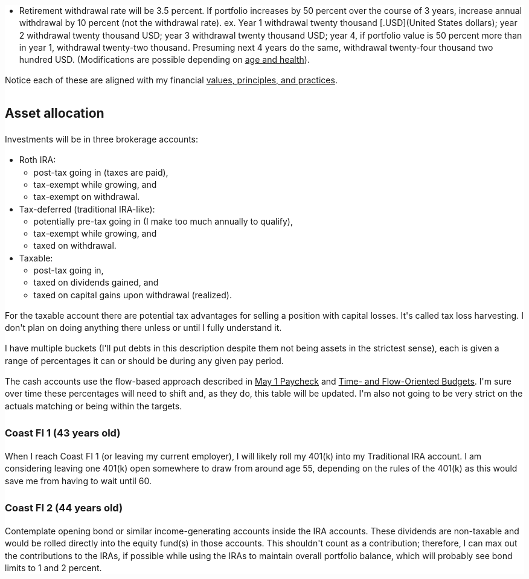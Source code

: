 - Retirement withdrawal rate will be 3.5 percent. If portfolio increases by 50 percent over the course of 3 years, increase annual withdrawal by 10 percent (not the withdrawal rate). ex. Year 1 withdrawal twenty thousand [.USD](United States dollars); year 2 withdrawal twenty thousand USD; year 3 withdrawal twenty thousand USD; year 4, if portfolio value is 50 percent more than in year 1, withdrawal twenty-two thousand. Presuming next 4 years do the same, withdrawal twenty-four thousand two hundred USD. (Modifications are possible depending on [age and health](https://www.choosefi.com/flexible-spending-rules-for-early-retirees/)).

Notice each of these are aligned with my financial [values, principles, and practices](/finances).

## Asset allocation

Investments will be in three brokerage accounts:

- Roth IRA:
	- post-tax going in (taxes are paid),
	- tax-exempt while growing, and
	- tax-exempt on withdrawal.
- Tax-deferred (traditional IRA-like):
	- potentially pre-tax going in (I make too much annually to qualify),
	- tax-exempt while growing, and
	- taxed on withdrawal.
- Taxable:
	- post-tax going in,
	- taxed on dividends gained, and
	- taxed on capital gains upon withdrawal (realized).

For the taxable account there are potential tax advantages for selling a position with capital losses. It's called tax loss harvesting. I don't plan on doing anything there unless or until I fully understand it.

I have multiple buckets (I'll put debts in this description despite them not being assets in the strictest sense), each is given a range of percentages it can or should be during any given pay period.

The cash accounts use the flow-based approach described in [May 1 Paycheck](/finances/building-wealth-paycheck-to-paycheck/20210501) and [Time- and Flow-Oriented Budgets](/finances/budgeting). I'm sure over time these percentages will need to shift and, as they do, this table will be updated. I'm also not going to be very strict on the actuals matching or being within the targets.

### Coast FI 1 (43 years old)

When I reach Coast FI 1 (or leaving my current employer), I will likely roll my 401(k) into my Traditional IRA account. I am considering leaving one 401(k) open somewhere to draw from around age 55, depending on the rules of the 401(k) as this would save me from having to wait until 60.

### Coast FI 2 (44 years old)

Contemplate opening bond or similar income-generating accounts inside the IRA accounts. These dividends are non-taxable and would be rolled directly into the equity fund(s) in those accounts. This shouldn't count as a contribution; therefore, I can max out the contributions to the IRAs, if possible while using the IRAs to maintain overall portfolio balance, which will probably see bond limits to 1 and 2 percent.
